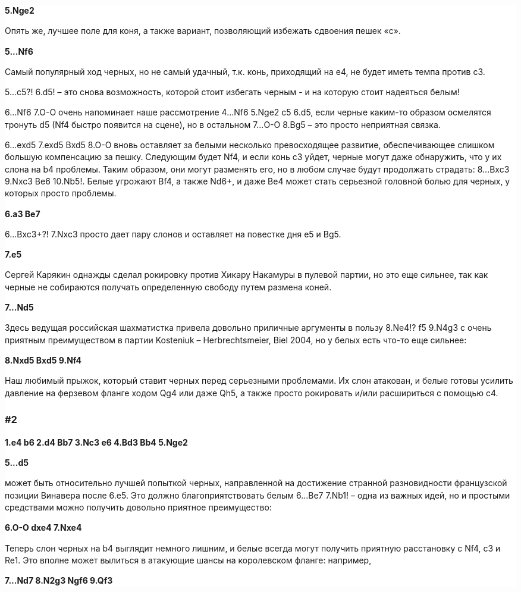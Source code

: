 **5.Nge2**

Опять же, лучшее поле для коня, а также вариант, позволяющий избежать сдвоения пешек «c».

**5...Nf6**

Самый популярный ход черных, но не самый удачный, т.к. конь, приходящий на е4, не будет иметь темпа против с3.

5...c5?! 6.d5! – это снова возможность, которой стоит избегать черным - и на которую стоит надеяться белым!

6...Nf6 7.O-O очень напоминает наше рассмотрение 4...Nf6 5.Nge2 c5 6.d5, если черные каким-то образом осмелятся тронуть d5 (Nf4 быстро появится на сцене), но в остальном 7...O-O 8.Bg5 – это просто неприятная связка.<level/><level start="4...Nf6"/>

6...exd5 7.exd5 Bxd5 8.O-O вновь оставляет за белыми несколько превосходящее развитие, обеспечивающее слишком большую компенсацию за пешку. Следующим будет Nf4, и если конь с3 уйдет, черные могут даже обнаружить, что у их слона на b4 проблемы. Таким образом, они могут разменять его, но в любом случае будут продолжать страдать: 8...Bxc3 9.Nxc3 Be6 10.Nb5!. Белые угрожают Bf4, а также Nd6+, и даже Be4 может стать серьезной головной болью для черных, у которых просто проблемы.

**6.a3 Be7**

6...Bxc3+?! 7.Nxc3 просто дает пару слонов и оставляет на повестке дня e5 и Bg5.

**7.e5**

Сергей Карякин однажды сделал рокировку против Хикару Накамуры в пулевой партии, но это еще сильнее, так как черные не собираются получать определенную свободу путем размена коней.

**7...Nd5**

Здесь ведущая российская шахматистка привела довольно приличные аргументы в пользу 8.Ne4!? f5 9.N4g3 с очень приятным преимуществом в партии Kosteniuk – Herbrechtsmeier, Biel 2004, но у белых есть что-то еще сильнее:

**8.Nxd5 Bxd5 9.Nf4**

Наш любимый прыжок, который ставит черных перед серьезными проблемами. Их слон атакован, и белые готовы усилить давление на ферзевом фланге ходом Qg4 или даже Qh5, а также просто рокировать и/или расшириться с помощью c4.

### #2

**1.e4 b6 2.d4 Bb7 3.Nc3 e6 4.Bd3 Bb4 5.Nge2**

**5...d5**

может быть относительно лучшей попыткой черных, направленной на достижение странной разновидности французской позиции Винавера после 6.e5. Это должно благоприятствовать белым 6...Be7 7.Nb1! – одна из важных идей, но и простыми средствами можно получить довольно приятное преимущество:

**6.O-O dxe4 7.Nxe4**

Теперь слон черных на b4 выглядит немного лишним, и белые всегда могут получить приятную расстановку с Nf4, c3 и Re1. Это вполне может вылиться в атакующие шансы на королевском фланге: например,

**7...Nd7 8.N2g3 Ngf6 9.Qf3**
